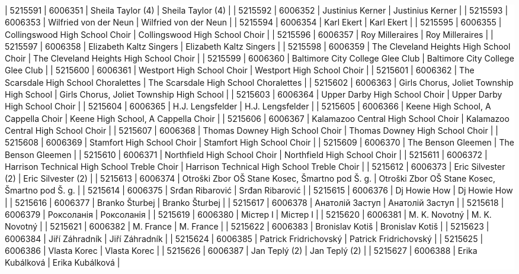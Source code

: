 | 5215591 | 6006351 | Sheila Taylor (4) | Sheila Taylor (4) |
| 5215592 | 6006352 | Justinius Kerner | Justinius Kerner |
| 5215593 | 6006353 | Wilfried von der Neun | Wilfried von der Neun |
| 5215594 | 6006354 | Karl Ekert | Karl Ekert |
| 5215595 | 6006355 | Collingswood High School Choir | Collingswood High School Choir |
| 5215596 | 6006357 | Roy Milleraires | Roy Milleraires |
| 5215597 | 6006358 | Elizabeth Kaltz Singers | Elizabeth Kaltz Singers |
| 5215598 | 6006359 | The Cleveland Heights High School Choir | The Cleveland Heights High School Choir |
| 5215599 | 6006360 | Baltimore City College Glee Club | Baltimore City College Glee Club |
| 5215600 | 6006361 | Westport High School Choir | Westport High School Choir |
| 5215601 | 6006362 | The Scarsdale High School Choralettes | The Scarsdale High School Choralettes |
| 5215602 | 6006363 | Girls Chorus, Joliet Township High School | Girls Chorus, Joliet Township High School |
| 5215603 | 6006364 | Upper Darby High School Choir | Upper Darby High School Choir |
| 5215604 | 6006365 | H.J. Lengsfelder | H.J. Lengsfelder |
| 5215605 | 6006366 | Keene High School, A Cappella Choir | Keene High School, A Cappella Choir |
| 5215606 | 6006367 | Kalamazoo Central High School Choir | Kalamazoo Central High School Choir |
| 5215607 | 6006368 | Thomas Downey High School Choir | Thomas Downey High School Choir |
| 5215608 | 6006369 | Stamfort High School Choir | Stamfort High School Choir |
| 5215609 | 6006370 | The Benson Gleemen | The Benson Gleemen |
| 5215610 | 6006371 | Northfield High School Choir | Northfield High School Choir |
| 5215611 | 6006372 | Harrison Technical High School Treble Choir | Harrison Technical High School Treble Choir |
| 5215612 | 6006373 | Eric Silvester (2) | Eric Silvester (2) |
| 5215613 | 6006374 | Otroški Zbor OŠ Stane Kosec, Šmartno pod Š. g. | Otroški Zbor OŠ Stane Kosec, Šmartno pod Š. g. |
| 5215614 | 6006375 | Srđan Ribarović | Srđan Ribarović |
| 5215615 | 6006376 | Dj Howie How | Dj Howie How |
| 5215616 | 6006377 | Branko Šturbej | Branko Šturbej |
| 5215617 | 6006378 | Анатолій Заступ | Анатолій Заступ |
| 5215618 | 6006379 | Роксоланія | Роксоланія |
| 5215619 | 6006380 | Містер І | Містер І |
| 5215620 | 6006381 | M. K. Novotný | M. K. Novotný |
| 5215621 | 6006382 | M. France | M. France |
| 5215622 | 6006383 | Bronislav Kotiš | Bronislav Kotiš |
| 5215623 | 6006384 | Jiří Záhradník | Jiří Záhradník |
| 5215624 | 6006385 | Patrick Fridrichovský | Patrick Fridrichovský |
| 5215625 | 6006386 | Vlasta Korec | Vlasta Korec |
| 5215626 | 6006387 | Jan Teplý (2) | Jan Teplý (2) |
| 5215627 | 6006388 | Erika Kubálková | Erika Kubálková |